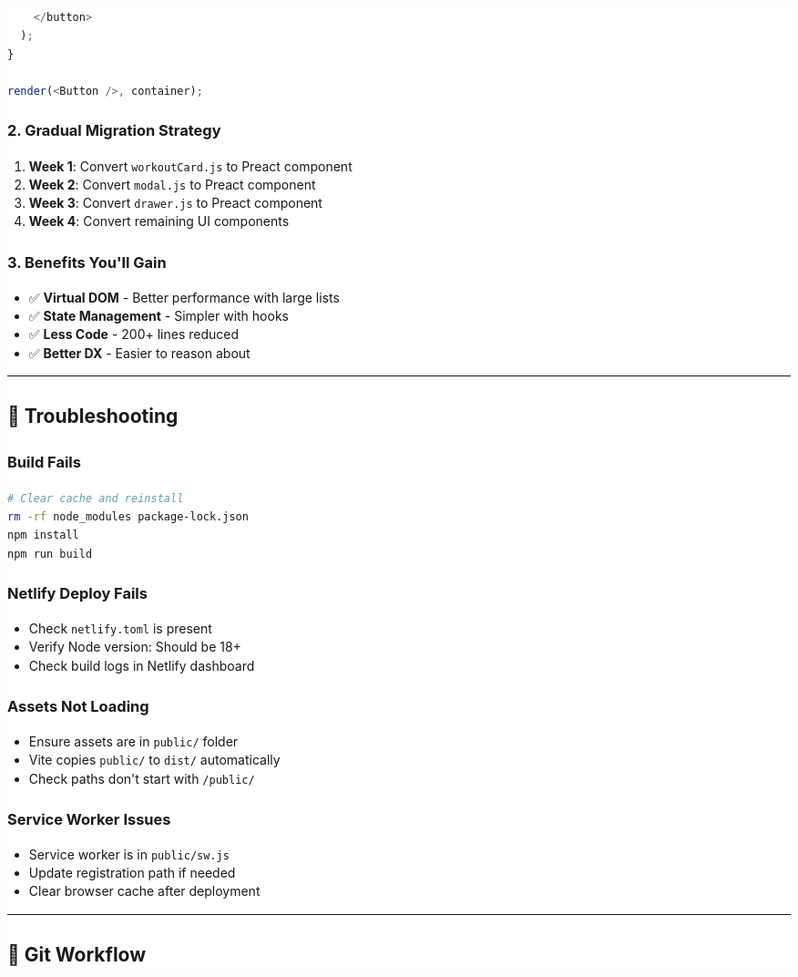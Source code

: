```javascript
    </button>
  );
}

render(<Button />, container);
```

### 2. Gradual Migration Strategy

1. **Week 1**: Convert `workoutCard.js` to Preact component
2. **Week 2**: Convert `modal.js` to Preact component
3. **Week 3**: Convert `drawer.js` to Preact component
4. **Week 4**: Convert remaining UI components

### 3. Benefits You'll Gain

- ✅ **Virtual DOM** - Better performance with large lists
- ✅ **State Management** - Simpler with hooks
- ✅ **Less Code** - 200+ lines reduced
- ✅ **Better DX** - Easier to reason about

---

## 🐛 Troubleshooting

### Build Fails
```bash
# Clear cache and reinstall
rm -rf node_modules package-lock.json
npm install
npm run build
```

### Netlify Deploy Fails
- Check `netlify.toml` is present
- Verify Node version: Should be 18+
- Check build logs in Netlify dashboard

### Assets Not Loading
- Ensure assets are in `public/` folder
- Vite copies `public/` to `dist/` automatically
- Check paths don't start with `/public/`

### Service Worker Issues
- Service worker is in `public/sw.js`
- Update registration path if needed
- Clear browser cache after deployment

---

## 📝 Git Workflow
